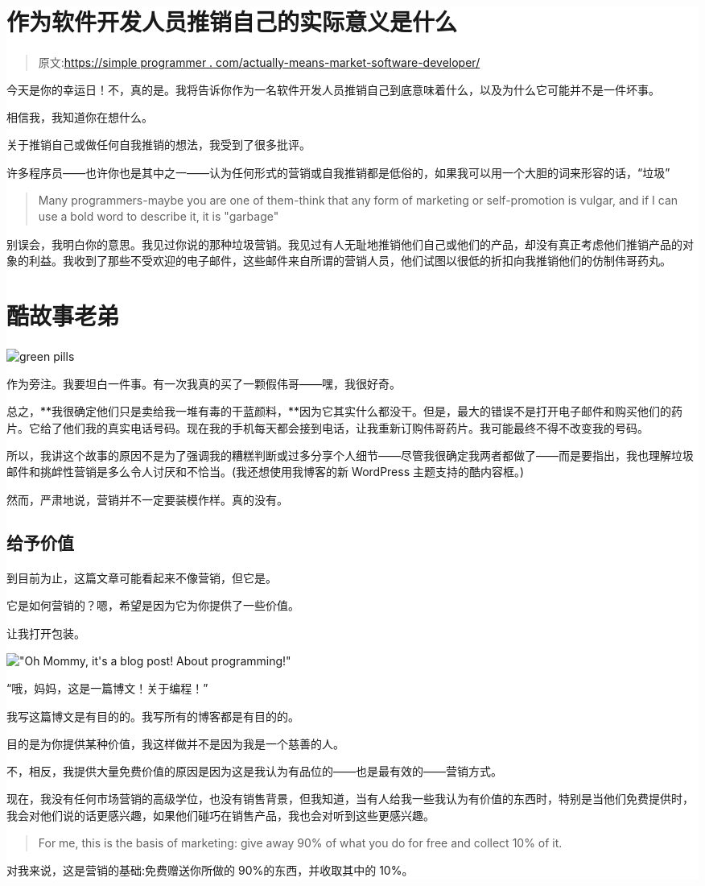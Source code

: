 # 作为软件开发人员推销自己的实际意义是什么

> 原文:[https://simple programmer . com/actually-means-market-software-developer/](https://simpleprogrammer.com/actually-means-market-software-developer/)

今天是你的幸运日！不，真的是。我将告诉你作为一名软件开发人员推销自己到底意味着什么，以及为什么它可能并不是一件坏事。

相信我，我知道你在想什么。

关于推销自己或做任何自我推销的想法，我受到了很多批评。

许多程序员——也许你也是其中之一——认为任何形式的营销或自我推销都是低俗的，如果我可以用一个大胆的词来形容的话，“垃圾”

> Many programmers-maybe you are one of them-think that any form of marketing or self-promotion is vulgar, and if I can use a bold word to describe it, it is "garbage"

别误会，我明白你的意思。我见过你说的那种垃圾营销。我见过有人无耻地推销他们自己或他们的产品，却没有真正考虑他们推销产品的对象的利益。我收到了那些不受欢迎的电子邮件，这些邮件来自所谓的营销人员，他们试图以很低的折扣向我推销他们的仿制伟哥药丸。

# 酷故事老弟

![green pills](img/302350ab4e05c6c54d72b45794638e77.png)

作为旁注。我要坦白一件事。有一次我真的买了一颗假伟哥——嘿，我很好奇。

总之，**我很确定他们只是卖给我一堆有毒的干蓝颜料，**因为它其实什么都没干。但是，最大的错误不是打开电子邮件和购买他们的药片。它给了他们我的真实电话号码。现在我的手机每天都会接到电话，让我重新订购伟哥药片。我可能最终不得不改变我的号码。

所以，我讲这个故事的原因不是为了强调我的糟糕判断或过多分享个人细节——尽管我很确定我两者都做了——而是要指出，我也理解垃圾邮件和挑衅性营销是多么令人讨厌和不恰当。(我还想使用我博客的新 WordPress 主题支持的酷内容框。)

然而，严肃地说，营销并不一定要装模作样。真的没有。

## 给予价值

到目前为止，这篇文章可能看起来不像营销，但它是。

它是如何营销的？嗯，希望是因为它为你提供了一些价值。

让我打开包装。

 !["Oh Mommy, it's a blog post! About programming!"](img/499748a8d54fdfba33bd48081fa4765e.png) 

“哦，妈妈，这是一篇博文！关于编程！”

我写这篇博文是有目的的。我写所有的博客都是有目的的。

目的是为你提供某种价值，我这样做并不是因为我是一个慈善的人。

不，相反，我提供大量免费价值的原因是因为这是我认为有品位的——也是最有效的——营销方式。

现在，我没有任何市场营销的高级学位，也没有销售背景，但我知道，当有人给我一些我认为有价值的东西时，特别是当他们免费提供时，我会对他们说的话更感兴趣，如果他们碰巧在销售产品，我也会对听到这些更感兴趣。

> For me, this is the basis of marketing: give away 90% of what you do for free and collect 10% of it.

对我来说，这是营销的基础:免费赠送你所做的 90%的东西，并收取其中的 10%。
